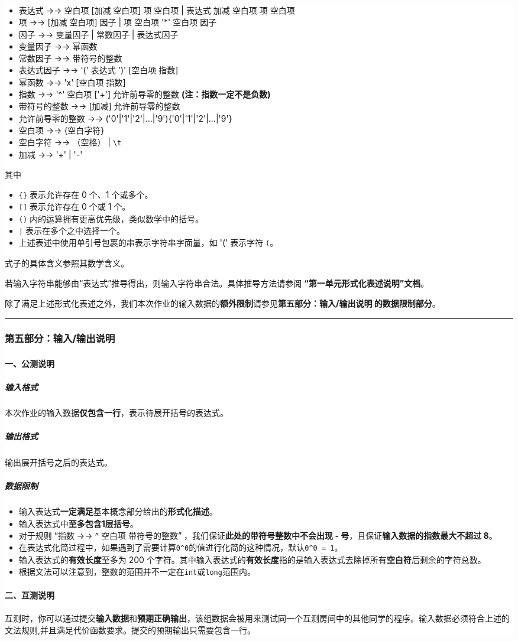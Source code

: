 - 表达式 →→ 空白项 [加减 空白项] 项 空白项 | 表达式 加减 空白项 项 空白项
- 项 →→ [加减 空白项] 因子 | 项 空白项 '*' 空白项 因子
- 因子 →→ 变量因子 | 常数因子 | 表达式因子
- 变量因子 →→ 幂函数
- 常数因子 →→ 带符号的整数
- 表达式因子 →→ '(' 表达式 ')' [空白项 指数]
- 幂函数 →→ 'x' [空白项 指数]
- 指数 →→ '^' 空白项 ['+'] 允许前导零的整数 **(注：指数一定不是负数)**
- 带符号的整数 →→ [加减] 允许前导零的整数
- 允许前导零的整数 →→ ('0'|'1'|'2'|…|'9'){'0'|'1'|'2'|…|'9'}
- 空白项 →→ {空白字符}
- 空白字符 →→ （空格） | `\t`
- 加减 →→ '+' | '-'

其中

- `{}` 表示允许存在 0 个、1 个或多个。
- `[]` 表示允许存在 0 个或 1 个。
- `()` 内的运算拥有更高优先级，类似数学中的括号。
- `|` 表示在多个之中选择一个。
- 上述表述中使用单引号包裹的串表示字符串字面量，如 '(' 表示字符 `(`。

式子的具体含义参照其数学含义。

若输入字符串能够由“表达式”推导得出，则输入字符串合法。具体推导方法请参阅 **“第一单元形式化表述说明”文档**。

除了满足上述形式化表述之外，我们本次作业的输入数据的**额外限制**请参见**第五部分：输入/输出说明 的数据限制部分**。

------

### 第五部分：输入/输出说明

#### 一、公测说明

##### 输入格式

本次作业的输入数据**仅包含一行**，表示待展开括号的表达式。

##### 输出格式

输出展开括号之后的表达式。

##### 数据限制

- 输入表达式**一定满足**基本概念部分给出的**形式化描述**。
- 输入表达式中**至多包含1层括号**。
- 对于规则 “指数 →→ ^ 空白项 带符号的整数” ，我们保证**此处的带符号整数中不会出现 - 号**，且保证**输入数据的指数最大不超过 8**。
- 在表达式化简过程中，如果遇到了需要计算`0^0`的值进行化简的这种情况，默认`0^0 = 1`。
- 输入表达式的**有效长度**至多为 200 个字符。其中输入表达式的**有效长度**指的是输入表达式去除掉所有**空白符**后剩余的字符总数。
- 根据文法可以注意到，整数的范围并不一定在`int`或`long`范围内。

#### 二、互测说明

互测时，你可以通过提交**输入数据**和**预期正确输出**，该组数据会被用来测试同一个互测房间中的其他同学的程序。输入数据必须符合上述的文法规则,并且满足代价函数要求。提交的预期输出只需要包含一行。
